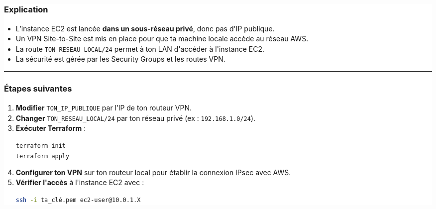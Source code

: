 
### **Explication**
- L’instance EC2 est lancée **dans un sous-réseau privé**, donc pas d'IP publique.  
- Un VPN Site-to-Site est mis en place pour que ta machine locale accède au réseau AWS.  
- La route `TON_RESEAU_LOCAL/24` permet à ton LAN d'accéder à l'instance EC2.  
- La sécurité est gérée par les Security Groups et les routes VPN.  

---

### **Étapes suivantes**
1. **Modifier** `TON_IP_PUBLIQUE` par l’IP de ton routeur VPN.  
2. **Changer** `TON_RESEAU_LOCAL/24` par ton réseau privé (ex : `192.168.1.0/24`).  
3. **Exécuter Terraform** :
   ```sh
   terraform init
   terraform apply
   ```
4. **Configurer ton VPN** sur ton routeur local pour établir la connexion IPsec avec AWS.  
5. **Vérifier l'accès** à l'instance EC2 avec :  
   ```sh
   ssh -i ta_clé.pem ec2-user@10.0.1.X
   ```
